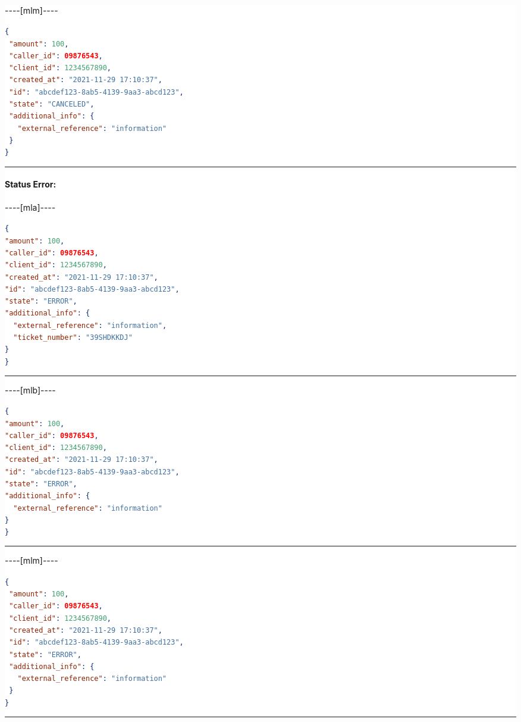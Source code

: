 ----[mlm]----
```json
{
 "amount": 100,
 "caller_id": 09876543,
 "client_id": 1234567890,
 "created_at": "2021-11-29 17:10:37",
 "id": "abcdef123-8ab5-4139-9aa3-abcd123",
 "state": "CANCELED",
 "additional_info": {
   "external_reference": "information"
 }
}
```
------------

#### Status Error:

----[mla]----
```json
{
"amount": 100,
"caller_id": 09876543,
"client_id": 1234567890,
"created_at": "2021-11-29 17:10:37",
"id": "abcdef123-8ab5-4139-9aa3-abcd123",
"state": "ERROR",
"additional_info": {
  "external_reference": "information",
  "ticket_number": "39SHDKKDJ"
}
}
```
------------

----[mlb]----
```json
{
"amount": 100,
"caller_id": 09876543,
"client_id": 1234567890,
"created_at": "2021-11-29 17:10:37",
"id": "abcdef123-8ab5-4139-9aa3-abcd123",
"state": "ERROR",
"additional_info": {
  "external_reference": "information"
}
}
```
------------

----[mlm]----
```json
{
 "amount": 100,
 "caller_id": 09876543,
 "client_id": 1234567890,
 "created_at": "2021-11-29 17:10:37",
 "id": "abcdef123-8ab5-4139-9aa3-abcd123",
 "state": "ERROR",
 "additional_info": {
   "external_reference": "information"
 }
}
```
------------
